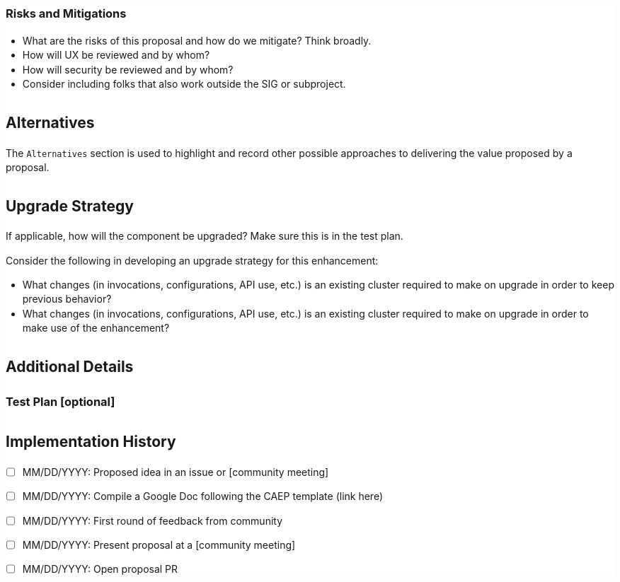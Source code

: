 ### Risks and Mitigations

- What are the risks of this proposal and how do we mitigate? Think broadly.
- How will UX be reviewed and by whom?
- How will security be reviewed and by whom?
- Consider including folks that also work outside the SIG or subproject.

## Alternatives

The `Alternatives` section is used to highlight and record other possible approaches to delivering the value proposed by a proposal.

## Upgrade Strategy

If applicable, how will the component be upgraded? Make sure this is in the test plan.

Consider the following in developing an upgrade strategy for this enhancement:
- What changes (in invocations, configurations, API use, etc.) is an existing cluster required to make on upgrade in order to keep previous behavior?
- What changes (in invocations, configurations, API use, etc.) is an existing cluster required to make on upgrade in order to make use of the enhancement?

## Additional Details

### Test Plan [optional]

## Implementation History

- [ ] MM/DD/YYYY: Proposed idea in an issue or [community meeting]
- [ ] MM/DD/YYYY: Compile a Google Doc following the CAEP template (link here)
- [ ] MM/DD/YYYY: First round of feedback from community
- [ ] MM/DD/YYYY: Present proposal at a [community meeting]
- [ ] MM/DD/YYYY: Open proposal PR

